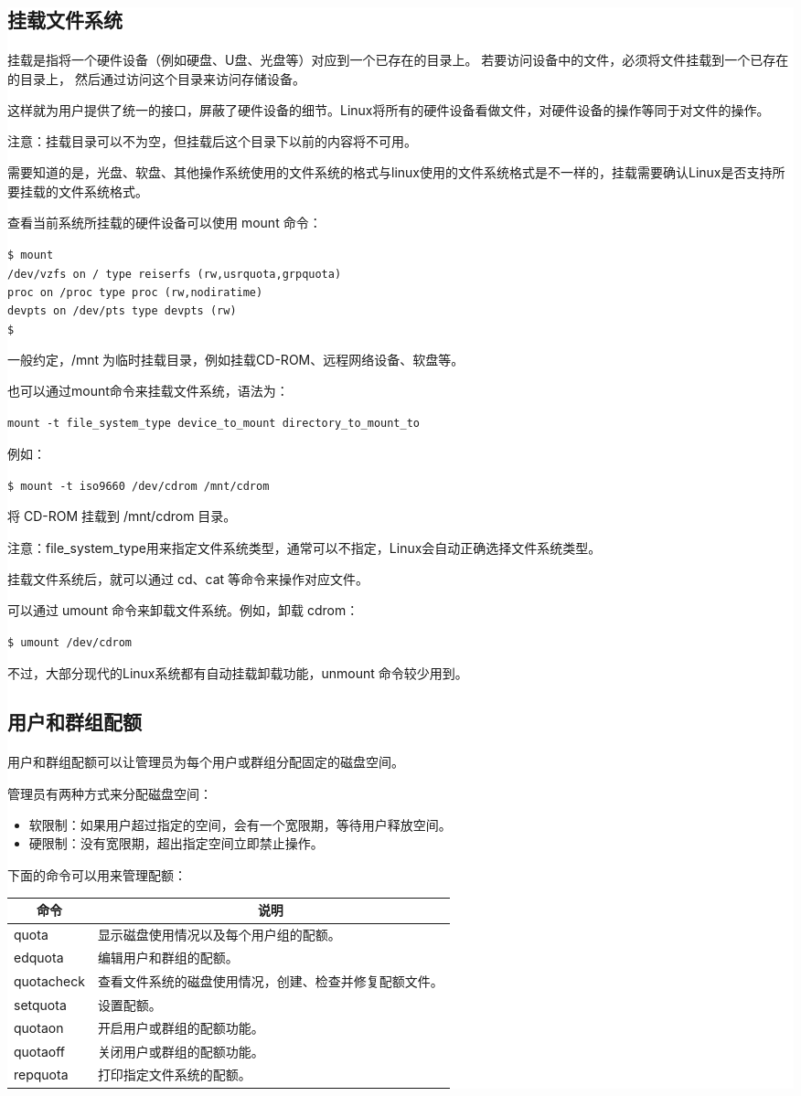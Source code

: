 ## 挂载文件系统

挂载是指将一个硬件设备（例如硬盘、U盘、光盘等）对应到一个已存在的目录上。 若要访问设备中的文件，必须将文件挂载到一个已存在的目录上， 然后通过访问这个目录来访问存储设备。

这样就为用户提供了统一的接口，屏蔽了硬件设备的细节。Linux将所有的硬件设备看做文件，对硬件设备的操作等同于对文件的操作。

注意：挂载目录可以不为空，但挂载后这个目录下以前的内容将不可用。

需要知道的是，光盘、软盘、其他操作系统使用的文件系统的格式与linux使用的文件系统格式是不一样的，挂载需要确认Linux是否支持所要挂载的文件系统格式。

查看当前系统所挂载的硬件设备可以使用 mount 命令：

```shell
$ mount
/dev/vzfs on / type reiserfs (rw,usrquota,grpquota)
proc on /proc type proc (rw,nodiratime)
devpts on /dev/pts type devpts (rw)
$
```

一般约定，/mnt 为临时挂载目录，例如挂载CD-ROM、远程网络设备、软盘等。

也可以通过mount命令来挂载文件系统，语法为：

```shell
mount -t file_system_type device_to_mount directory_to_mount_to
```

例如：

```shell
$ mount -t iso9660 /dev/cdrom /mnt/cdrom
```

将 CD-ROM 挂载到 /mnt/cdrom 目录。

注意：file_system_type用来指定文件系统类型，通常可以不指定，Linux会自动正确选择文件系统类型。

挂载文件系统后，就可以通过 cd、cat 等命令来操作对应文件。

可以通过 umount 命令来卸载文件系统。例如，卸载 cdrom：

```shell
$ umount /dev/cdrom
```

不过，大部分现代的Linux系统都有自动挂载卸载功能，unmount 命令较少用到。

## 用户和群组配额

用户和群组配额可以让管理员为每个用户或群组分配固定的磁盘空间。

管理员有两种方式来分配磁盘空间：

- 软限制：如果用户超过指定的空间，会有一个宽限期，等待用户释放空间。
- 硬限制：没有宽限期，超出指定空间立即禁止操作。


下面的命令可以用来管理配额：

| 命令       | 说明                                                   |
| ---------- | ------------------------------------------------------ |
| quota      | 显示磁盘使用情况以及每个用户组的配额。                 |
| edquota    | 编辑用户和群组的配额。                                 |
| quotacheck | 查看文件系统的磁盘使用情况，创建、检查并修复配额文件。 |
| setquota   | 设置配额。                                             |
| quotaon    | 开启用户或群组的配额功能。                             |
| quotaoff   | 关闭用户或群组的配额功能。                             |
| repquota   | 打印指定文件系统的配额。                               |